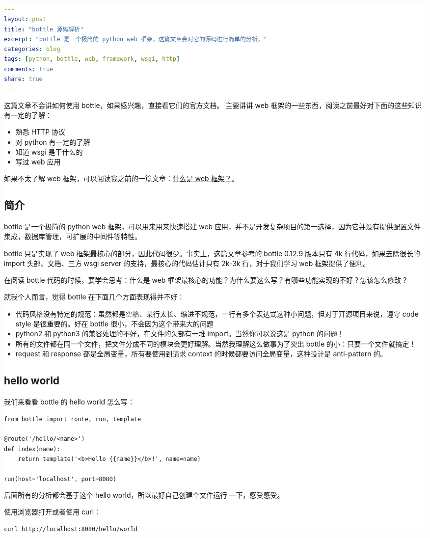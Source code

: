 ```yaml
---
layout: post
title: "bottle 源码解析"
excerpt: "bottle 是一个极简的 python web 框架，这篇文章会对它的源码进行简单的分析。"
categories: blog
tags: [python, bottle, web, framework, wsgi, http]
comments: true
share: true
---
```


这篇文章不会讲如何使用 bottle，如果感兴趣，直接看它们的官方文档。
主要讲讲 web 框架的一些东西，阅读之前最好对下面的这些知识有一定的了解：

+ 熟悉 HTTP 协议
+ 对 python 有一定的了解
+ 知道 wsgi 是干什么的
+ 写过 web 应用

如果不太了解 web 框架，可以阅读我之前的一篇文章：[什么是 web 框架？](http://cizixs.com/2015/09/21/what-is-a-web-framework/)。

## 简介
bottle 是一个极简的 python web 框架，可以用来用来快速搭建 web 应用，并不是开发复杂项目的第一选择，因为它并没有提供配置文件集成，数据库管理，可扩展的中间件等特性。

bottle 只是实现了 web 框架最核心的部分，因此代码很少。事实上，这篇文章参考的 bottle 0.12.9 版本只有 4k 行代码，如果去除很长的 import 头部、文档、三方 wsgi server 的支持，最核心的代码估计只有 2k-3k 行，对于我们学习 web 框架提供了便利。

在阅读 bottle 代码的时候，要学会思考：什么是 web 框架最核心的功能？为什么要这么写？有哪些功能实现的不好？怎该怎么修改？

就我个人而言，觉得 bottle 在下面几个方面表现得并不好：

+ 代码风格没有特定的规范：虽然都是空格、某行太长、缩进不规范，一行有多个表达式这种小问题，但对于开源项目来说，遵守 code style 是很重要的。好在 bottle 很小，不会因为这个带来大的问题
+ python2 和 python3 的兼容处理的不好，在文件的头部有一堆 import。当然你可以说这是 python 的问题！
+ 所有的文件都在同一个文件，把文件分成不同的模块会更好理解。当然我理解这么做事为了突出 bottle 的小：只要一个文件就搞定！
+ request 和 response 都是全局变量，所有要使用到请求 context 的时候都要访问全局变量，这种设计是 anti-pattern 的。

## hello world

我们来看看 bottle 的 hello world 怎么写：

    from bottle import route, run, template

    @route('/hello/<name>')
    def index(name):
        return template('<b>Hello {{name}}</b>!', name=name)

    run(host='localhost', port=8080)

后面所有的分析都会基于这个 hello world，所以最好自己创建个文件运行 一下，感受感受。

使用浏览器打开或者使用 curl：

    curl http://localhost:8080/hello/world
